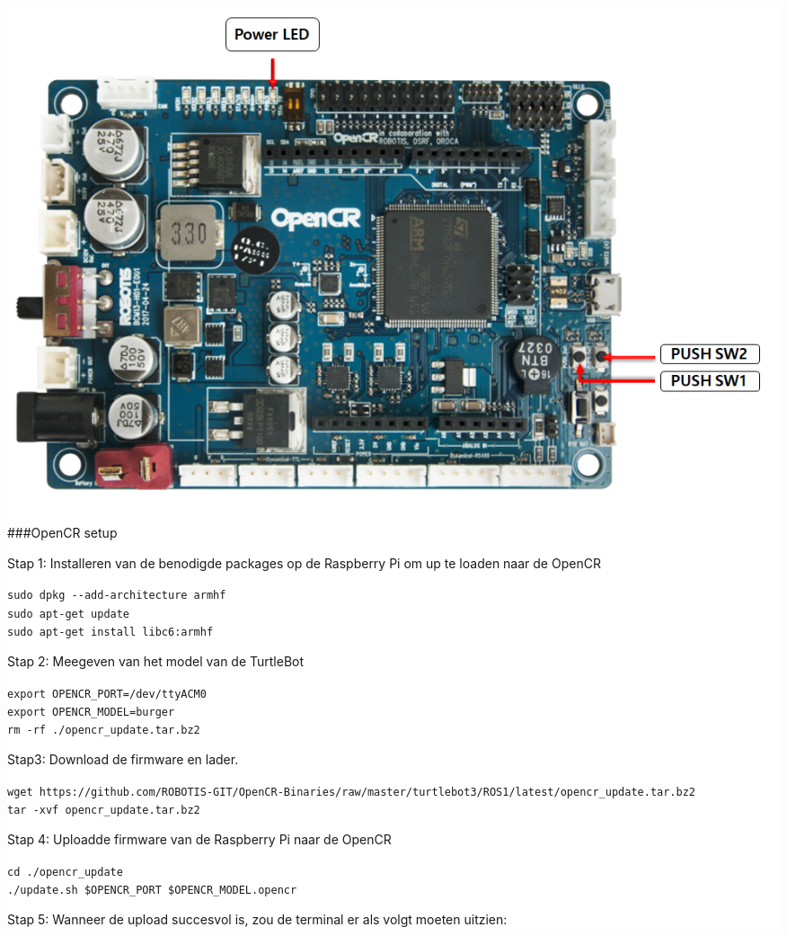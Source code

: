 ![img/img_16.png](img/img_16.png)

###OpenCR setup

Stap 1: Installeren van de benodigde packages op de Raspberry Pi om up te loaden naar de OpenCR
```shell
sudo dpkg --add-architecture armhf
sudo apt-get update
sudo apt-get install libc6:armhf
```
Stap 2: Meegeven van het model van de TurtleBot
```shell
export OPENCR_PORT=/dev/ttyACM0
export OPENCR_MODEL=burger
rm -rf ./opencr_update.tar.bz2
```
Stap3: Download de firmware en lader.
```shell
wget https://github.com/ROBOTIS-GIT/OpenCR-Binaries/raw/master/turtlebot3/ROS1/latest/opencr_update.tar.bz2 
tar -xvf opencr_update.tar.bz2 
```
Stap 4: Uploadde firmware van de Raspberry Pi naar de OpenCR
```shell
cd ./opencr_update
./update.sh $OPENCR_PORT $OPENCR_MODEL.opencr
```
Stap 5: Wanneer de upload succesvol is, zou de terminal er als volgt moeten uitzien:
